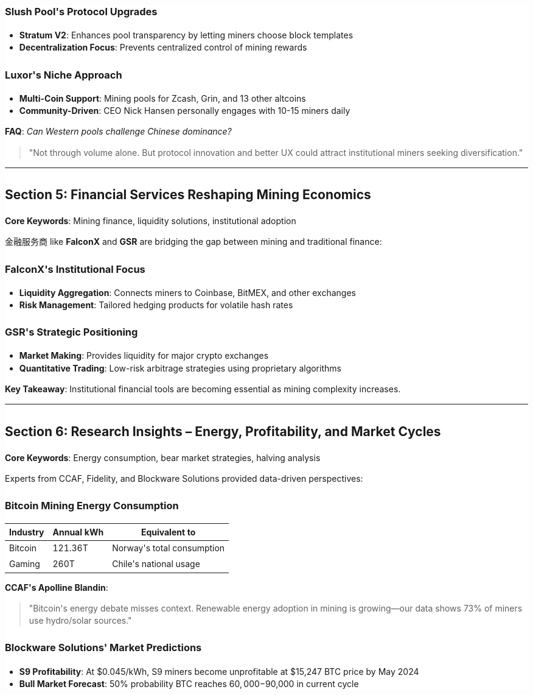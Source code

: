 ### Slush Pool's Protocol Upgrades  
- **Stratum V2**: Enhances pool transparency by letting miners choose block templates  
- **Decentralization Focus**: Prevents centralized control of mining rewards  

### Luxor's Niche Approach  
- **Multi-Coin Support**: Mining pools for Zcash, Grin, and 13 other altcoins  
- **Community-Driven**: CEO Nick Hansen personally engages with 10-15 miners daily  

**FAQ**: *Can Western pools challenge Chinese dominance?*  
> "Not through volume alone. But protocol innovation and better UX could attract institutional miners seeking diversification."  

---

## Section 5: Financial Services Reshaping Mining Economics  

**Core Keywords**: Mining finance, liquidity solutions, institutional adoption  

金融服务商 like **FalconX** and **GSR** are bridging the gap between mining and traditional finance:  

### FalconX's Institutional Focus  
- **Liquidity Aggregation**: Connects miners to Coinbase, BitMEX, and other exchanges  
- **Risk Management**: Tailored hedging products for volatile hash rates  

### GSR's Strategic Positioning  
- **Market Making**: Provides liquidity for major crypto exchanges  
- **Quantitative Trading**: Low-risk arbitrage strategies using proprietary algorithms  

**Key Takeaway**: Institutional financial tools are becoming essential as mining complexity increases.  

---

## Section 6: Research Insights – Energy, Profitability, and Market Cycles  

**Core Keywords**: Energy consumption, bear market strategies, halving analysis  

Experts from CCAF, Fidelity, and Blockware Solutions provided data-driven perspectives:  

### Bitcoin Mining Energy Consumption  
| Industry | Annual kWh | Equivalent to |  
|----------|------------|---------------|  
| Bitcoin | 121.36T | Norway's total consumption |  
| Gaming | 260T | Chile's national usage |  

**CCAF's Apolline Blandin**:  
> "Bitcoin's energy debate misses context. Renewable energy adoption in mining is growing—our data shows 73% of miners use hydro/solar sources."  

### Blockware Solutions' Market Predictions  
- **S9 Profitability**: At $0.045/kWh, S9 miners become unprofitable at $15,247 BTC price by May 2024  
- **Bull Market Forecast**: 50% probability BTC reaches $60,000-$90,000 in current cycle  

